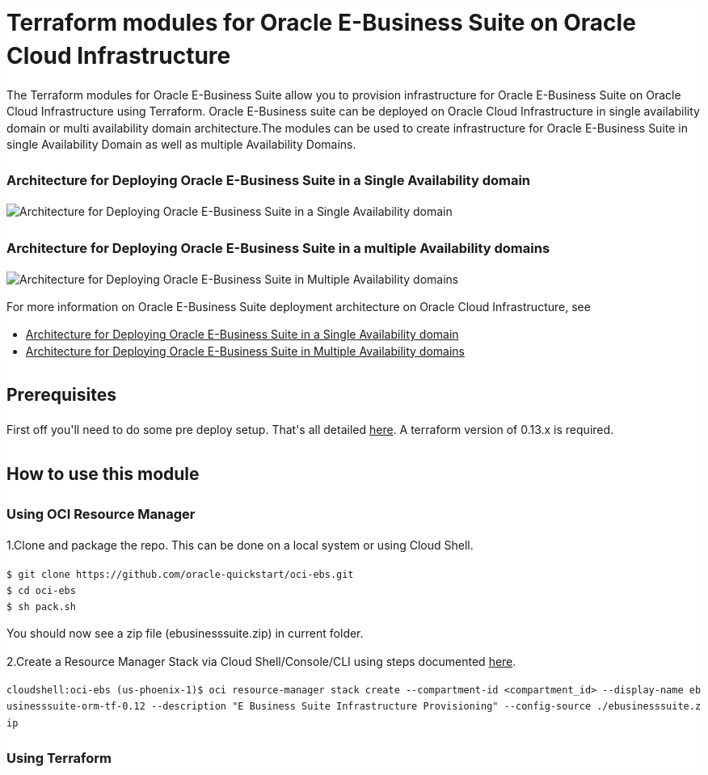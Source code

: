 # **Terraform modules for Oracle E-Business Suite on Oracle Cloud Infrastructure**

The Terraform modules for Oracle E-Business Suite allow you to provision infrastructure for Oracle E-Business Suite on Oracle Cloud Infrastructure using Terraform. Oracle E-Business suite can be deployed on Oracle Cloud Infrastructure in single availability domain or multi availability domain architecture.The modules can be used to create infrastructure for Oracle E-Business Suite in single Availability Domain as well as multiple Availability Domains.

### **Architecture for Deploying Oracle E-Business Suite in a Single Availability domain**
![Architecture for Deploying Oracle E-Business Suite in a Single Availability domain](./_docs/single_availability_domain_ha_topology.png)

### **Architecture for Deploying Oracle E-Business Suite in a multiple Availability domains**
![Architecture for Deploying Oracle E-Business Suite in Multiple Availability domains](./_docs/multiple_availability_domain_ha_topology.png)

For more information on Oracle E-Business Suite deployment architecture on Oracle Cloud Infrastructure, see
- [Architecture for Deploying Oracle E-Business Suite in a Single Availability domain](https://docs.oracle.com/en/solutions/deploy-ebusiness-suite-oci/index.html#GUID-1F8ACA7B-C147-446F-A4A4-AD70E4ECCA66)
- [Architecture for Deploying Oracle E-Business Suite in Multiple Availability domains](https://docs.oracle.com/en/solutions/deploy-ebusiness-suite-oci/index.html#GUID-43B8797E-A2BD-4CA2-A4A9-0E19DB15DA3B)

## **Prerequisites**

First off you'll need to do some pre deploy setup.  That's all detailed [here](https://github.com/oracle-quickstart/oci-prerequisites).
A terraform version of 0.13.x is required.

## **How to use this module**

### **Using OCI Resource Manager**

1.Clone and package the repo. This can be done on a local system or using Cloud Shell.

  ```
  $ git clone https://github.com/oracle-quickstart/oci-ebs.git
  $ cd oci-ebs
  $ sh pack.sh
  ```
   You should now see a zip file (ebusinesssuite.zip) in current folder. 
   
2.Create a Resource Manager Stack via Cloud Shell/Console/CLI using steps documented [here](https://docs.cloud.oracle.com/en-us/iaas/Content/ResourceManager/Concepts/samplecomputeinstance.htm#build). 
  
  ```
  cloudshell:oci-ebs (us-phoenix-1)$ oci resource-manager stack create --compartment-id <compartment_id> --display-name ebusinesssuite-orm-tf-0.12 --description "E Business Suite Infrastructure Provisioning" --config-source ./ebusinesssuite.zip  
  ```
### **Using Terraform**

